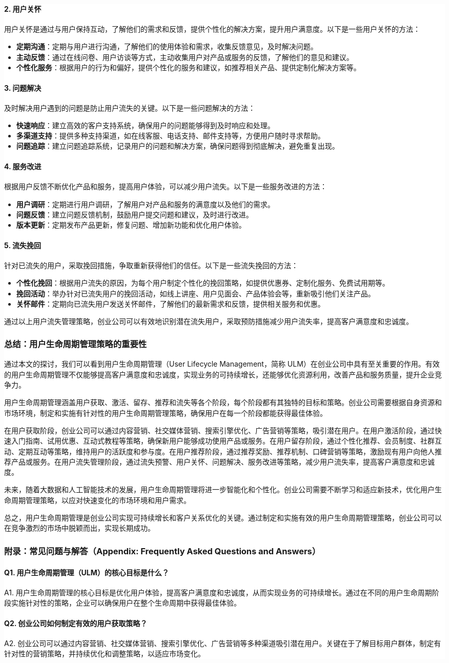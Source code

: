 #### 2. 用户关怀

用户关怀是通过与用户保持互动，了解他们的需求和反馈，提供个性化的解决方案，提升用户满意度。以下是一些用户关怀的方法：

- **定期沟通**：定期与用户进行沟通，了解他们的使用体验和需求，收集反馈意见，及时解决问题。
- **主动反馈**：通过在线问卷、用户访谈等方式，主动收集用户对产品或服务的反馈，了解他们的意见和建议。
- **个性化服务**：根据用户的行为和偏好，提供个性化的服务和建议，如推荐相关产品、提供定制化解决方案等。

#### 3. 问题解决

及时解决用户遇到的问题是防止用户流失的关键。以下是一些问题解决的方法：

- **快速响应**：建立高效的客户支持系统，确保用户的问题能够得到及时响应和处理。
- **多渠道支持**：提供多种支持渠道，如在线客服、电话支持、邮件支持等，方便用户随时寻求帮助。
- **问题追踪**：建立问题追踪系统，记录用户的问题和解决方案，确保问题得到彻底解决，避免重复出现。

#### 4. 服务改进

根据用户反馈不断优化产品和服务，提高用户体验，可以减少用户流失。以下是一些服务改进的方法：

- **用户调研**：定期进行用户调研，了解用户对产品和服务的满意度以及他们的需求。
- **问题反馈**：建立问题反馈机制，鼓励用户提交问题和建议，及时进行改进。
- **版本更新**：定期发布产品更新，修复问题、增加新功能和优化用户体验。

#### 5. 流失挽回

针对已流失的用户，采取挽回措施，争取重新获得他们的信任。以下是一些流失挽回的方法：

- **个性化挽回**：根据用户流失的原因，为每个用户制定个性化的挽回策略，如提供优惠券、定制化服务、免费试用期等。
- **挽回活动**：举办针对已流失用户的挽回活动，如线上讲座、用户见面会、产品体验会等，重新吸引他们关注产品。
- **关怀邮件**：定期向已流失用户发送关怀邮件，了解他们的最新需求和反馈，提供相关服务和优惠。

通过以上用户流失管理策略，创业公司可以有效地识别潜在流失用户，采取预防措施减少用户流失率，提高客户满意度和忠诚度。

### 总结：用户生命周期管理策略的重要性

通过本文的探讨，我们可以看到用户生命周期管理（User Lifecycle Management，简称 ULM）在创业公司中具有至关重要的作用。有效的用户生命周期管理不仅能够提高客户满意度和忠诚度，实现业务的可持续增长，还能够优化资源利用，改善产品和服务质量，提升企业竞争力。

用户生命周期管理涵盖用户获取、激活、留存、推荐和流失等各个阶段，每个阶段都有其独特的目标和策略。创业公司需要根据自身资源和市场环境，制定和实施有针对性的用户生命周期管理策略，确保用户在每一个阶段都能获得最佳体验。

在用户获取阶段，创业公司可以通过内容营销、社交媒体营销、搜索引擎优化、广告营销等策略，吸引潜在用户。在用户激活阶段，通过快速入门指南、试用优惠、互动式教程等策略，确保新用户能够成功使用产品或服务。在用户留存阶段，通过个性化推荐、会员制度、社群互动、定期互动等策略，维持用户的活跃度和参与度。在用户推荐阶段，通过推荐奖励、推荐机制、口碑营销等策略，激励现有用户向他人推荐产品或服务。在用户流失管理阶段，通过流失预警、用户关怀、问题解决、服务改进等策略，减少用户流失率，提高客户满意度和忠诚度。

未来，随着大数据和人工智能技术的发展，用户生命周期管理将进一步智能化和个性化。创业公司需要不断学习和适应新技术，优化用户生命周期管理策略，以应对快速变化的市场环境和用户需求。

总之，用户生命周期管理是创业公司实现可持续增长和客户关系优化的关键。通过制定和实施有效的用户生命周期管理策略，创业公司可以在竞争激烈的市场中脱颖而出，实现长期成功。

### 附录：常见问题与解答（Appendix: Frequently Asked Questions and Answers）

#### Q1. 用户生命周期管理（ULM）的核心目标是什么？
A1. 用户生命周期管理的核心目标是优化用户体验，提高客户满意度和忠诚度，从而实现业务的可持续增长。通过在不同的用户生命周期阶段实施针对性的策略，企业可以确保用户在整个生命周期中获得最佳体验。

#### Q2. 创业公司如何制定有效的用户获取策略？
A2. 创业公司可以通过内容营销、社交媒体营销、搜索引擎优化、广告营销等多种渠道吸引潜在用户。关键在于了解目标用户群体，制定有针对性的营销策略，并持续优化和调整策略，以适应市场变化。
